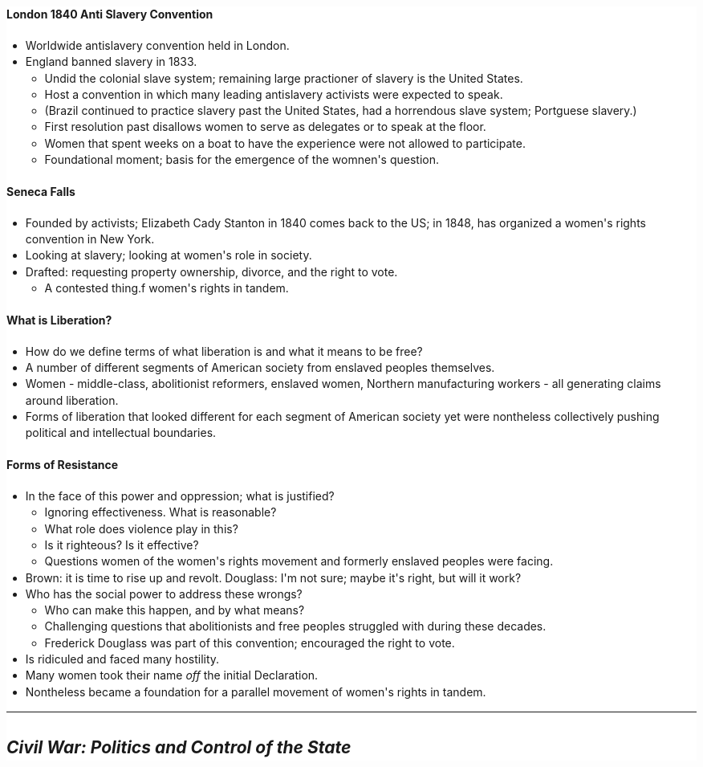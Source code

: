 #### London 1840 Anti Slavery Convention
- Worldwide antislavery convention held in London.
- England banned slavery in 1833.
  - Undid the colonial slave system; remaining large practioner of slavery is the United States.
  - Host a convention in which many leading antislavery activists were expected to speak.
  - (Brazil continued to practice slavery past the United States, had a horrendous slave system; Portguese slavery.)
  - First resolution past disallows women to serve as delegates or to speak at the floor.
  - Women that spent weeks on a boat to have the experience were not allowed to participate.
  - Foundational moment; basis for the emergence of the womnen's question.

#### Seneca Falls
- Founded by activists; Elizabeth Cady Stanton in 1840 comes back to the US; in 1848, has organized a women's rights convention in New York.
- Looking at slavery; looking at women's role in society.
- Drafted: requesting property ownership, divorce, and the right to vote.
  - A contested thing.f women's rights in tandem.

#### What is Liberation?
- How do we define terms of what liberation is and what it means to be free?
- A number of different segments of American society from enslaved peoples themselves.
- Women - middle-class, abolitionist reformers, enslaved women, Northern manufacturing workers - all generating claims around liberation.
- Forms of liberation that looked different for each segment of American society yet were nontheless collectively pushing political and intellectual boundaries.

#### Forms of Resistance
- In the face of this power and oppression; what is justified?
  - Ignoring effectiveness. What is reasonable?
  - What role does violence play in this?
  - Is it righteous? Is it effective?
  - Questions women of the women's rights movement and formerly enslaved peoples were facing.
- Brown: it is time to rise up and revolt. Douglass: I'm not sure; maybe it's right, but will it work?
- Who has the social power to address these wrongs?
  - Who can make this happen, and by what means?
  - Challenging questions that abolitionists and free peoples struggled with during these decades. 
  - Frederick Douglass was part of this convention; encouraged the right to vote.
- Is ridiculed and faced many hostility.
- Many women took their name *off* the initial Declaration.
- Nontheless became a foundation for a parallel movement of women's rights in tandem.




---



## *Civil War: Politics and Control of the State*



